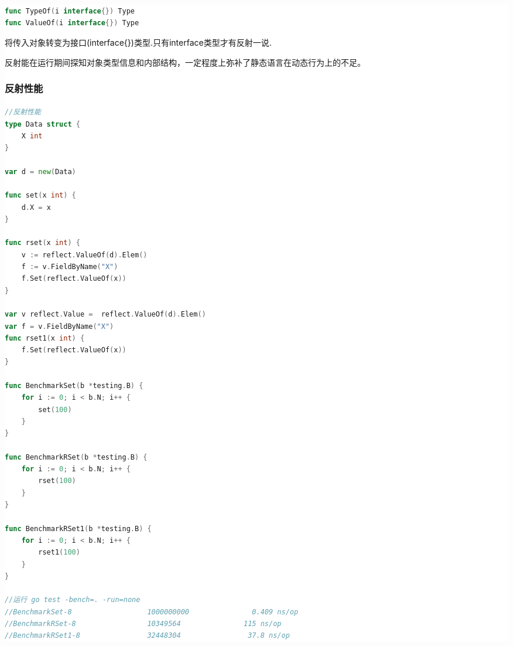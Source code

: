 


```go
func TypeOf(i interface{}) Type
func ValueOf(i interface{}) Type
```



将传入对象转变为接口(interface{})类型.只有interface类型才有反射一说.

反射能在运行期间探知对象类型信息和内部结构，一定程度上弥补了静态语言在动态行为上的不足。


### 反射性能

```go
//反射性能
type Data struct {
	X int
}

var d = new(Data)

func set(x int) {
	d.X = x
}

func rset(x int) {
	v := reflect.ValueOf(d).Elem()
	f := v.FieldByName("X")
	f.Set(reflect.ValueOf(x))
}

var v reflect.Value =  reflect.ValueOf(d).Elem()
var f = v.FieldByName("X")
func rset1(x int) {
	f.Set(reflect.ValueOf(x))
}

func BenchmarkSet(b *testing.B) {
	for i := 0; i < b.N; i++ {
		set(100)
	}
}

func BenchmarkRSet(b *testing.B) {
	for i := 0; i < b.N; i++ {
		rset(100)
	}
}

func BenchmarkRSet1(b *testing.B) {
	for i := 0; i < b.N; i++ {
		rset1(100)
	}
}

//运行 go test -bench=. -run=none
//BenchmarkSet-8                  1000000000               0.409 ns/op
//BenchmarkRSet-8                 10349564               115 ns/op
//BenchmarkRSet1-8                32448304                37.8 ns/op

```

